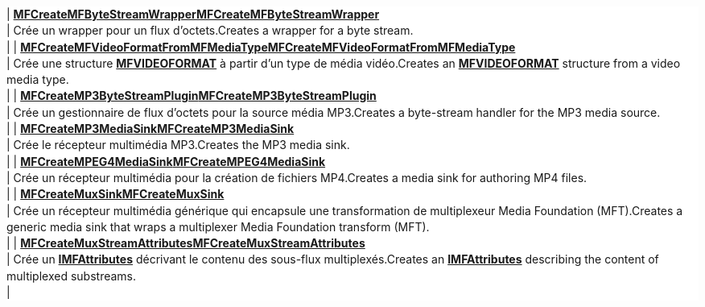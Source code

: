 | [<span data-ttu-id="d8294-267">**MFCreateMFByteStreamWrapper**</span><span class="sxs-lookup"><span data-stu-id="d8294-267">**MFCreateMFByteStreamWrapper**</span></span>](/windows/desktop/api/mfapi/nf-mfapi-mfcreatemfbytestreamwrapper)<br/>                                   | <span data-ttu-id="d8294-268">Crée un wrapper pour un flux d’octets.</span><span class="sxs-lookup"><span data-stu-id="d8294-268">Creates a wrapper for a byte stream.</span></span><br/>                                                                                                                                                                                                                                                         |
| [<span data-ttu-id="d8294-269">**MFCreateMFVideoFormatFromMFMediaType**</span><span class="sxs-lookup"><span data-stu-id="d8294-269">**MFCreateMFVideoFormatFromMFMediaType**</span></span>](/windows/desktop/api/mfapi/nf-mfapi-mfcreatemfvideoformatfrommfmediatype)<br/>                 | <span data-ttu-id="d8294-270">Crée une structure [**MFVIDEOFORMAT**](/windows/desktop/api/mfobjects/ns-mfobjects-mfvideoformat) à partir d’un type de média vidéo.</span><span class="sxs-lookup"><span data-stu-id="d8294-270">Creates an [**MFVIDEOFORMAT**](/windows/desktop/api/mfobjects/ns-mfobjects-mfvideoformat) structure from a video media type.</span></span><br/>                                                                                                                                                                                                         |
| [<span data-ttu-id="d8294-271">**MFCreateMP3ByteStreamPlugin**</span><span class="sxs-lookup"><span data-stu-id="d8294-271">**MFCreateMP3ByteStreamPlugin**</span></span>](mfcreatemp3bytestreamplugin.md)<br/>                                   | <span data-ttu-id="d8294-272">Crée un gestionnaire de flux d’octets pour la source média MP3.</span><span class="sxs-lookup"><span data-stu-id="d8294-272">Creates a byte-stream handler for the MP3 media source.</span></span><br/>                                                                                                                                                                                                                                      |
| [<span data-ttu-id="d8294-273">**MFCreateMP3MediaSink**</span><span class="sxs-lookup"><span data-stu-id="d8294-273">**MFCreateMP3MediaSink**</span></span>](/windows/desktop/api/mfidl/nf-mfidl-mfcreatemp3mediasink)<br/>                                                 | <span data-ttu-id="d8294-274">Crée le récepteur multimédia MP3.</span><span class="sxs-lookup"><span data-stu-id="d8294-274">Creates the MP3 media sink.</span></span><br/>                                                                                                                                                                                                                                                                  |
| [<span data-ttu-id="d8294-275">**MFCreateMPEG4MediaSink**</span><span class="sxs-lookup"><span data-stu-id="d8294-275">**MFCreateMPEG4MediaSink**</span></span>](/windows/desktop/api/mfidl/nf-mfidl-mfcreatempeg4mediasink)<br/>                                             | <span data-ttu-id="d8294-276">Crée un récepteur multimédia pour la création de fichiers MP4.</span><span class="sxs-lookup"><span data-stu-id="d8294-276">Creates a media sink for authoring MP4 files.</span></span><br/>                                                                                                                                                                                                                                                |
| [<span data-ttu-id="d8294-277">**MFCreateMuxSink**</span><span class="sxs-lookup"><span data-stu-id="d8294-277">**MFCreateMuxSink**</span></span>](/windows/desktop/api/mfidl/nf-mfidl-mfcreatemuxsink)<br/>                                                           | <span data-ttu-id="d8294-278">Crée un récepteur multimédia générique qui encapsule une transformation de multiplexeur Media Foundation (MFT).</span><span class="sxs-lookup"><span data-stu-id="d8294-278">Creates a generic media sink that wraps a multiplexer Media Foundation transform (MFT).</span></span><br/>                                                                                                                                                                                                      |
| [<span data-ttu-id="d8294-279">**MFCreateMuxStreamAttributes**</span><span class="sxs-lookup"><span data-stu-id="d8294-279">**MFCreateMuxStreamAttributes**</span></span>](/windows/desktop/api/mfapi/nf-mfapi-mfcreatemuxstreamattributes)<br/>                                   | <span data-ttu-id="d8294-280">Crée un [**IMFAttributes**](/windows/desktop/api/mfobjects/nn-mfobjects-imfattributes) décrivant le contenu des sous-flux multiplexés.</span><span class="sxs-lookup"><span data-stu-id="d8294-280">Creates an [**IMFAttributes**](/windows/desktop/api/mfobjects/nn-mfobjects-imfattributes) describing the content of multiplexed substreams.</span></span><br/>                                                                                                                                                                                          |